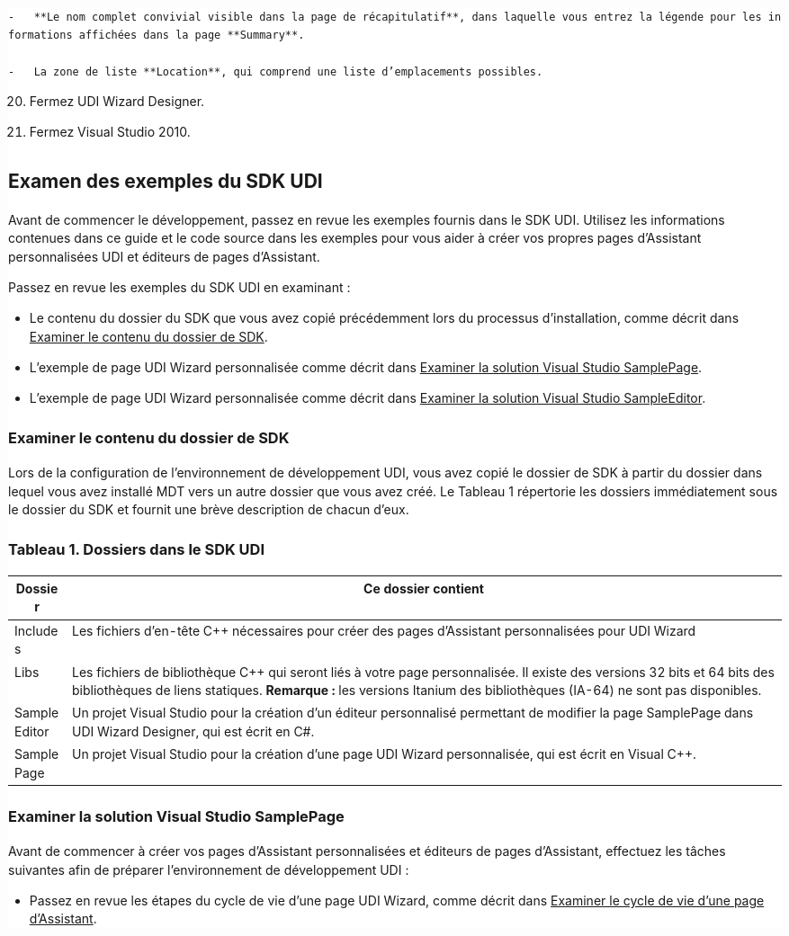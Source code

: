     -   **Le nom complet convivial visible dans la page de récapitulatif**, dans laquelle vous entrez la légende pour les informations affichées dans la page **Summary**.  

    -   La zone de liste **Location**, qui comprend une liste d’emplacements possibles.  

20. Fermez UDI Wizard Designer.  

21. Fermez Visual Studio 2010.  

## <a name="reviewing-the-udi-sdk-examples"></a>Examen des exemples du SDK UDI  
 Avant de commencer le développement, passez en revue les exemples fournis dans le SDK UDI. Utilisez les informations contenues dans ce guide et le code source dans les exemples pour vous aider à créer vos propres pages d’Assistant personnalisées UDI et éditeurs de pages d’Assistant.  

 Passez en revue les exemples du SDK UDI en examinant :  

-   Le contenu du dossier du SDK que vous avez copié précédemment lors du processus d’installation, comme décrit dans [Examiner le contenu du dossier de SDK](#ReviewContentsofSDKFolder).  

-   L’exemple de page UDI Wizard personnalisée comme décrit dans [Examiner la solution Visual Studio SamplePage](#ReviewSamplePageVisualStudioSolution).  

-   L’exemple de page UDI Wizard personnalisée comme décrit dans [Examiner la solution Visual Studio SampleEditor](#ReviewSampleEditorVisualStudioSolution).  

###  <a name="ReviewContentsofSDKFolder"></a> Examiner le contenu du dossier de SDK  
 Lors de la configuration de l’environnement de développement UDI, vous avez copié le dossier de SDK à partir du dossier dans lequel vous avez installé MDT vers un autre dossier que vous avez créé. Le Tableau 1 répertorie les dossiers immédiatement sous le dossier du SDK et fournit une brève description de chacun d’eux.  

### <a name="table-1-folders-in-the-udi-sdk"></a>Tableau 1. Dossiers dans le SDK UDI  

|**Dossier**|**Ce dossier contient**|  
|-|-|  
|Includes|Les fichiers d’en-tête C++ nécessaires pour créer des pages d’Assistant personnalisées pour UDI Wizard|  
|Libs|Les fichiers de bibliothèque C++ qui seront liés à votre page personnalisée. Il existe des versions 32 bits et 64 bits des bibliothèques de liens statiques. **Remarque :** les versions Itanium des bibliothèques (IA-64) ne sont pas disponibles.|  
|SampleEditor|Un projet Visual Studio pour la création d’un éditeur personnalisé permettant de modifier la page SamplePage dans UDI Wizard Designer, qui est écrit en C#.|  
|SamplePage|Un projet Visual Studio pour la création d’une page UDI Wizard personnalisée, qui est écrit en Visual C++.|  

###  <a name="ReviewSamplePageVisualStudioSolution"></a> Examiner la solution Visual Studio SamplePage  
 Avant de commencer à créer vos pages d’Assistant personnalisées et éditeurs de pages d’Assistant, effectuez les tâches suivantes afin de préparer l’environnement de développement UDI :  

-   Passez en revue les étapes du cycle de vie d’une page UDI Wizard, comme décrit dans [Examiner le cycle de vie d’une page d’Assistant](#ReviewWizardPageLifeCycle).  
